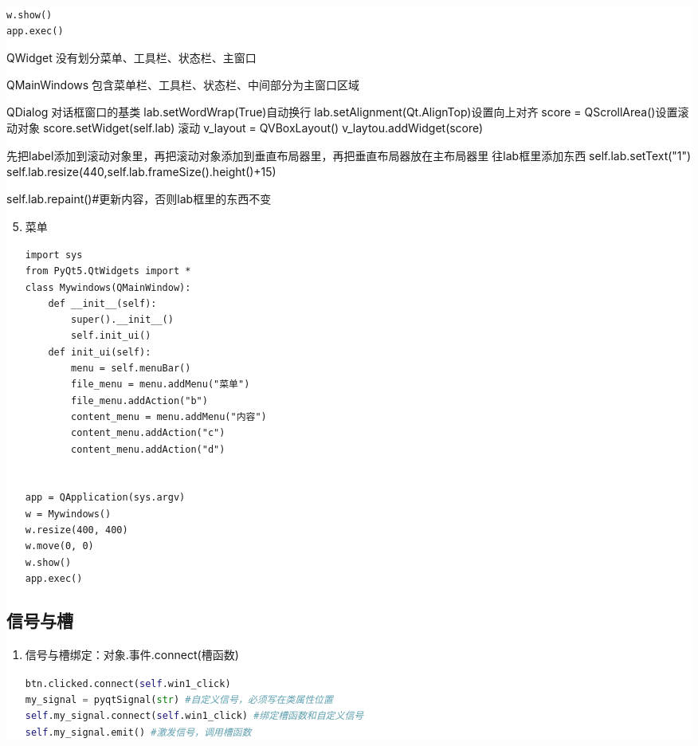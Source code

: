    ```
   w.show()
   app.exec()
   ```

   QWidget 没有划分菜单、工具栏、状态栏、主窗口

   QMainWindows 包含菜单栏、工具栏、状态栏、中间部分为主窗口区域

   QDialog 对话框窗口的基类
   lab.setWordWrap(True)自动换行
   lab.setAlignment(Qt.AlignTop)设置向上对齐
   score = QScrollArea()设置滚动对象
   score.setWidget(self.lab) 滚动
   v_layout = QVBoxLayout()
   v_laytou.addWidget(score)

   先把label添加到滚动对象里，再把滚动对象添加到垂直布局器里，再把垂直布局器放在主布局器里
   往lab框里添加东西 
   self.lab.setText("1")
   self.lab.resize(440,self.lab.frameSize().height()+15)

   self.lab.repaint()#更新内容，否则lab框里的东西不变

5. 菜单
   ```
   import sys
   from PyQt5.QtWidgets import *
   class Mywindows(QMainWindow):
       def __init__(self):
           super().__init__()
           self.init_ui()
       def init_ui(self):
           menu = self.menuBar()
           file_menu = menu.addMenu("菜单")
           file_menu.addAction("b")
           content_menu = menu.addMenu("内容")
           content_menu.addAction("c")
           content_menu.addAction("d")
   
   
   app = QApplication(sys.argv)
   w = Mywindows()
   w.resize(400, 400)
   w.move(0, 0)
   w.show()
   app.exec()
   
   ```

## 信号与槽

1. 信号与槽绑定：对象.事件.connect(槽函数)
   ```python
   btn.clicked.connect(self.win1_click)
   my_signal = pyqtSignal(str) #自定义信号，必须写在类属性位置
   self.my_signal.connect(self.win1_click) #绑定槽函数和自定义信号
   self.my_signal.emit() #激发信号，调用槽函数
   
   ```
